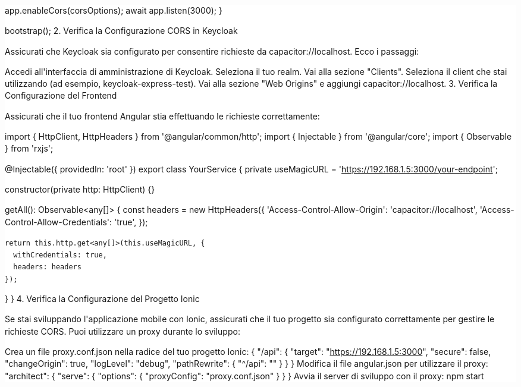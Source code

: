 app.enableCors(corsOptions);
await app.listen(3000);
}

bootstrap(); 2. Verifica la Configurazione CORS in Keycloak

Assicurati che Keycloak sia configurato per consentire richieste da capacitor://localhost. Ecco i passaggi:

Accedi all'interfaccia di amministrazione di Keycloak.
Seleziona il tuo realm.
Vai alla sezione "Clients".
Seleziona il client che stai utilizzando (ad esempio, keycloak-express-test).
Vai alla sezione "Web Origins" e aggiungi capacitor://localhost. 3. Verifica la Configurazione del Frontend

Assicurati che il tuo frontend Angular stia effettuando le richieste correttamente:

import { HttpClient, HttpHeaders } from '@angular/common/http';
import { Injectable } from '@angular/core';
import { Observable } from 'rxjs';

@Injectable({
providedIn: 'root'
})
export class YourService {
private useMagicURL = 'https://192.168.1.5:3000/your-endpoint';

constructor(private http: HttpClient) {}

getAll(): Observable<any[]> {
const headers = new HttpHeaders({
'Access-Control-Allow-Origin': 'capacitor://localhost',
'Access-Control-Allow-Credentials': 'true',
});

    return this.http.get<any[]>(this.useMagicURL, {
      withCredentials: true,
      headers: headers
    });

}
} 4. Verifica la Configurazione del Progetto Ionic

Se stai sviluppando l'applicazione mobile con Ionic, assicurati che il tuo progetto sia configurato correttamente per gestire le richieste CORS. Puoi utilizzare un proxy durante lo sviluppo:

Crea un file proxy.conf.json nella radice del tuo progetto Ionic:
{
"/api": {
"target": "https://192.168.1.5:3000",
"secure": false,
"changeOrigin": true,
"logLevel": "debug",
"pathRewrite": {
"^/api": ""
}
}
}
Modifica il file angular.json per utilizzare il proxy:
"architect": {
"serve": {
"options": {
"proxyConfig": "proxy.conf.json"
}
}
}
Avvia il server di sviluppo con il proxy:
npm start